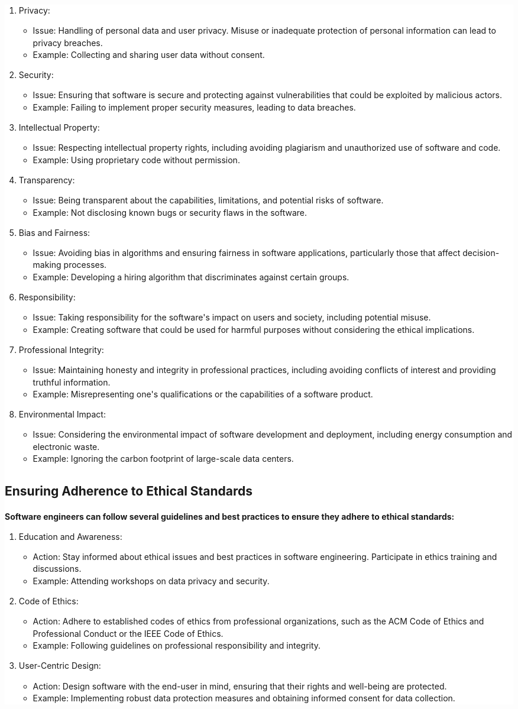1. Privacy:
     - Issue: Handling of personal data and user privacy. Misuse or inadequate protection of personal information can lead to privacy breaches.
     - Example: Collecting and sharing user data without consent.

2. Security:
     - Issue: Ensuring that software is secure and protecting against vulnerabilities that could be exploited by malicious actors.
     - Example: Failing to implement proper security measures, leading to data breaches.

3. Intellectual Property:
     - Issue: Respecting intellectual property rights, including avoiding plagiarism and unauthorized use of software and code.
     - Example: Using proprietary code without permission.

4. Transparency:
     - Issue: Being transparent about the capabilities, limitations, and potential risks of software.
     - Example: Not disclosing known bugs or security flaws in the software.

5. Bias and Fairness:
     - Issue: Avoiding bias in algorithms and ensuring fairness in software applications, particularly those that affect decision-making processes.
     - Example: Developing a hiring algorithm that discriminates against certain groups.

6. Responsibility:
     - Issue: Taking responsibility for the software's impact on users and society, including potential misuse.
     - Example: Creating software that could be used for harmful purposes without considering the ethical implications.

7. Professional Integrity:
     - Issue: Maintaining honesty and integrity in professional practices, including avoiding conflicts of interest and providing truthful information.
     - Example: Misrepresenting one's qualifications or the capabilities of a software product.

8. Environmental Impact:
     - Issue: Considering the environmental impact of software development and deployment, including energy consumption and electronic waste.
     - Example: Ignoring the carbon footprint of large-scale data centers.

## Ensuring Adherence to Ethical Standards
**Software engineers can follow several guidelines and best practices to ensure they adhere to ethical standards:**

1. Education and Awareness:
     - Action: Stay informed about ethical issues and best practices in software engineering. Participate in ethics training and discussions.
     - Example: Attending workshops on data privacy and security.

2. Code of Ethics:
     - Action: Adhere to established codes of ethics from professional organizations, such as the ACM Code of Ethics and Professional Conduct or the IEEE Code of Ethics.
     - Example: Following guidelines on professional responsibility and integrity.

3. User-Centric Design:
     - Action: Design software with the end-user in mind, ensuring that their rights and well-being are protected.
     - Example: Implementing robust data protection measures and obtaining informed consent for data collection.

